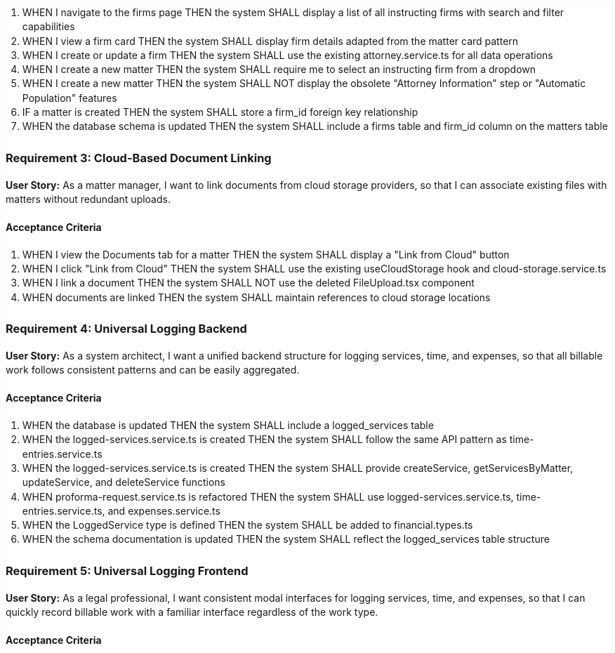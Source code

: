 1. WHEN I navigate to the firms page THEN the system SHALL display a list of all instructing firms with search and filter capabilities
2. WHEN I view a firm card THEN the system SHALL display firm details adapted from the matter card pattern
3. WHEN I create or update a firm THEN the system SHALL use the existing attorney.service.ts for all data operations
4. WHEN I create a new matter THEN the system SHALL require me to select an instructing firm from a dropdown
5. WHEN I create a new matter THEN the system SHALL NOT display the obsolete "Attorney Information" step or "Automatic Population" features
6. IF a matter is created THEN the system SHALL store a firm_id foreign key relationship
7. WHEN the database schema is updated THEN the system SHALL include a firms table and firm_id column on the matters table

### Requirement 3: Cloud-Based Document Linking

**User Story:** As a matter manager, I want to link documents from cloud storage providers, so that I can associate existing files with matters without redundant uploads.

#### Acceptance Criteria

1. WHEN I view the Documents tab for a matter THEN the system SHALL display a "Link from Cloud" button
2. WHEN I click "Link from Cloud" THEN the system SHALL use the existing useCloudStorage hook and cloud-storage.service.ts
3. WHEN I link a document THEN the system SHALL NOT use the deleted FileUpload.tsx component
4. WHEN documents are linked THEN the system SHALL maintain references to cloud storage locations

### Requirement 4: Universal Logging Backend

**User Story:** As a system architect, I want a unified backend structure for logging services, time, and expenses, so that all billable work follows consistent patterns and can be easily aggregated.

#### Acceptance Criteria

1. WHEN the database is updated THEN the system SHALL include a logged_services table
2. WHEN the logged-services.service.ts is created THEN the system SHALL follow the same API pattern as time-entries.service.ts
3. WHEN the logged-services.service.ts is created THEN the system SHALL provide createService, getServicesByMatter, updateService, and deleteService functions
4. WHEN proforma-request.service.ts is refactored THEN the system SHALL use logged-services.service.ts, time-entries.service.ts, and expenses.service.ts
5. WHEN the LoggedService type is defined THEN the system SHALL be added to financial.types.ts
6. WHEN the schema documentation is updated THEN the system SHALL reflect the logged_services table structure

### Requirement 5: Universal Logging Frontend

**User Story:** As a legal professional, I want consistent modal interfaces for logging services, time, and expenses, so that I can quickly record billable work with a familiar interface regardless of the work type.

#### Acceptance Criteria
